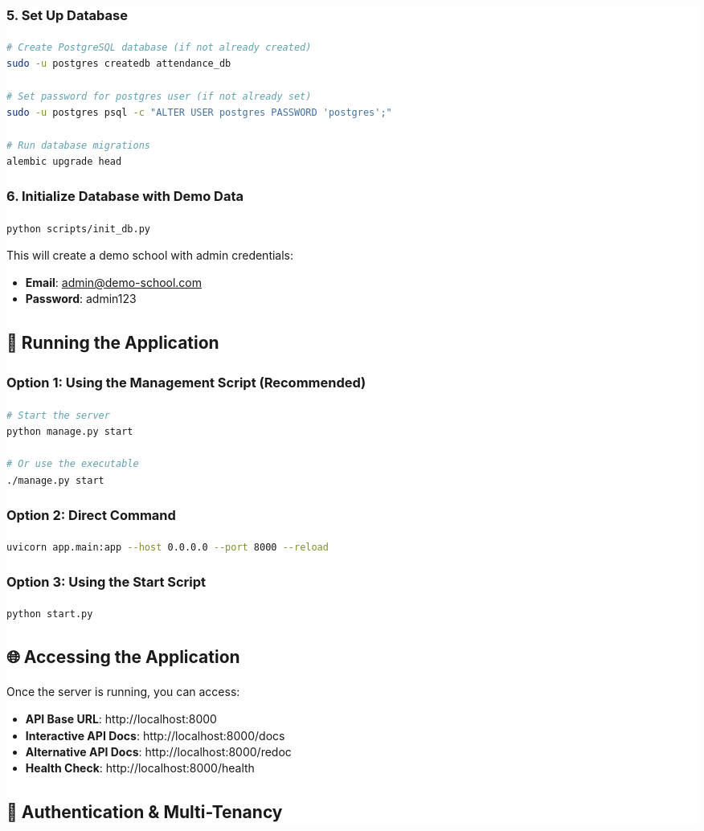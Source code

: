 ### 5. Set Up Database
```bash
# Create PostgreSQL database (if not already created)
sudo -u postgres createdb attendance_db

# Set password for postgres user (if not already set)
sudo -u postgres psql -c "ALTER USER postgres PASSWORD 'postgres';"

# Run database migrations
alembic upgrade head
```

### 6. Initialize Database with Demo Data
```bash
python scripts/init_db.py
```
This will create a demo school with admin credentials:
- **Email**: admin@demo-school.com
- **Password**: admin123

## 🚀 Running the Application

### Option 1: Using the Management Script (Recommended)
```bash
# Start the server
python manage.py start

# Or use the executable
./manage.py start
```

### Option 2: Direct Command
```bash
uvicorn app.main:app --host 0.0.0.0 --port 8000 --reload
```

### Option 3: Using the Start Script
```bash
python start.py
```

## 🌐 Accessing the Application

Once the server is running, you can access:

- **API Base URL**: http://localhost:8000
- **Interactive API Docs**: http://localhost:8000/docs
- **Alternative API Docs**: http://localhost:8000/redoc
- **Health Check**: http://localhost:8000/health

## 🔐 Authentication & Multi-Tenancy
